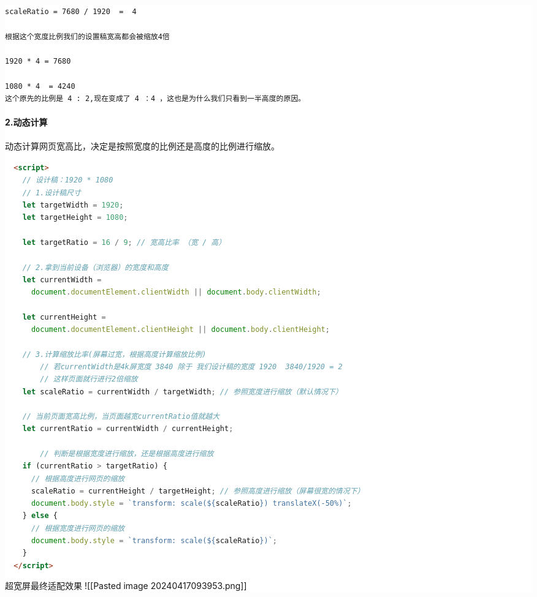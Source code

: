 ```
scaleRatio = 7680 / 1920  =  4

根据这个宽度比例我们的设置稿宽高都会被缩放4倍

1920 * 4 = 7680

1080 * 4  = 4240   
这个原先的比例是 4 : 2,现在变成了 4 ：4 ，这也是为什么我们只看到一半高度的原因。
```

#### 2.动态计算
动态计算网页宽高比，决定是按照宽度的比例还是高度的比例进行缩放。
```html
  <script>
    // 设计稿：1920 * 1080
    // 1.设计稿尺寸
    let targetWidth = 1920;
    let targetHeight = 1080;

    let targetRatio = 16 / 9; // 宽高比率 （宽 / 高）

    // 2.拿到当前设备（浏览器）的宽度和高度
    let currentWidth =
      document.documentElement.clientWidth || document.body.clientWidth;

    let currentHeight =
      document.documentElement.clientHeight || document.body.clientHeight;

    // 3.计算缩放比率(屏幕过宽，根据高度计算缩放比例)
		// 若currentWidth是4k屏宽度 3840 除于 我们设计稿的宽度 1920  3840/1920 = 2
		// 这样页面就行进行2倍缩放
    let scaleRatio = currentWidth / targetWidth; // 参照宽度进行缩放（默认情况下）
		
    // 当前页面宽高比例，当页面越宽currentRatio值就越大
    let currentRatio = currentWidth / currentHeight;
		
		// 判断是根据宽度进行缩放，还是根据高度进行缩放
    if (currentRatio > targetRatio) {
      // 根据高度进行网页的缩放
      scaleRatio = currentHeight / targetHeight; // 参照高度进行缩放（屏幕很宽的情况下）
      document.body.style = `transform: scale(${scaleRatio}) translateX(-50%)`;
    } else {
      // 根据宽度进行网页的缩放
      document.body.style = `transform: scale(${scaleRatio})`;
    }
  </script>

```

超宽屏最终适配效果
![[Pasted image 20240417093953.png]]


